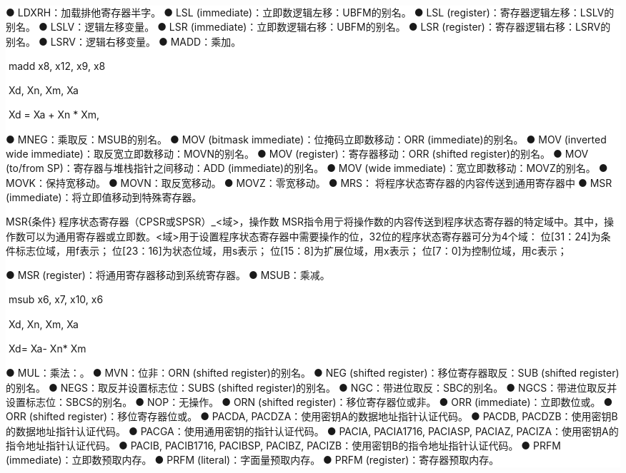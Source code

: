 ● LDXRH：加载排他寄存器半字。
● LSL (immediate)：立即数逻辑左移：UBFM的别名。
● LSL (register)：寄存器逻辑左移：LSLV的别名。
● LSLV：逻辑左移变量。
● LSR (immediate)：立即数逻辑右移：UBFM的别名。
● LSR (register)：寄存器逻辑右移：LSRV的别名。
● LSRV：逻辑右移变量。
● MADD：乘加。

​    madd            x8,  x12, x9,  x8

​                       Xd, Xn, Xm, Xa 

​               Xd = Xa + Xn * Xm,

● MNEG：乘取反：MSUB的别名。
● MOV (bitmask immediate)：位掩码立即数移动：ORR (immediate)的别名。
● MOV (inverted wide immediate)：取反宽立即数移动：MOVN的别名。
● MOV (register)：寄存器移动：ORR (shifted register)的别名。
● MOV (to/from SP)：寄存器与堆栈指针之间移动：ADD (immediate)的别名。
● MOV (wide immediate)：宽立即数移动：MOVZ的别名。
● MOVK：保持宽移动。
● MOVN：取反宽移动。
● MOVZ：零宽移动。
● MRS： 将程序状态寄存器的内容传送到通用寄存器中
● MSR (immediate)：将立即值移动到特殊寄存器。

MSR{条件}   程序状态寄存器（CPSR或SPSR）_<域>，操作数
MSR指令用亍将操作数的内容传送到程序状态寄存器的特定域中。其中，操作数可以为通用寄存器或立即数。<域>用于设置程序状态寄存器中需要操作的位，32位的程序状态寄存器可分为4个域：
位[31：24]为条件标志位域，用f表示；
位[23：16]为状态位域，用s表示；
位[15：8]为扩展位域，用x表示；
位[7：0]为控制位域，用c表示；

● MSR (register)：将通用寄存器移动到系统寄存器。
● MSUB：乘减。

​     msub            x6,  x7,  x10,  x6 

​                 Xd, Xn, Xm, Xa

​                 Xd= Xa- Xn* Xm

● MUL：乘法：。
● MVN：位非：ORN (shifted register)的别名。
● NEG (shifted register)：移位寄存器取反：SUB (shifted register)的别名。
● NEGS：取反并设置标志位：SUBS (shifted register)的别名。
● NGC：带进位取反：SBC的别名。
● NGCS：带进位取反并设置标志位：SBCS的别名。
● NOP：无操作。
● ORN (shifted register)：移位寄存器位或非。
● ORR (immediate)：立即数位或。
● ORR (shifted register)：移位寄存器位或。
● PACDA, PACDZA：使用密钥A的数据地址指针认证代码。
● PACDB, PACDZB：使用密钥B的数据地址指针认证代码。
● PACGA：使用通用密钥的指针认证代码。
● PACIA, PACIA1716, PACIASP, PACIAZ, PACIZA：使用密钥A的指令地址指针认证代码。
● PACIB, PACIB1716, PACIBSP, PACIBZ, PACIZB：使用密钥B的指令地址指针认证代码。
● PRFM (immediate)：立即数预取内存。
● PRFM (literal)：字面量预取内存。
● PRFM (register)：寄存器预取内存。
